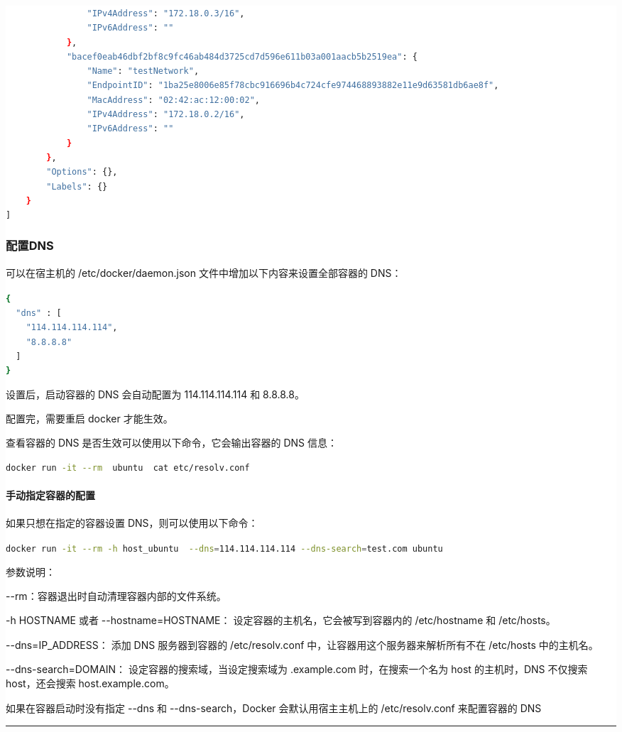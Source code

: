 ```bash
                "IPv4Address": "172.18.0.3/16",
                "IPv6Address": ""
            },
            "bacef0eab46dbf2bf8c9fc46ab484d3725cd7d596e611b03a001aacb5b2519ea": {
                "Name": "testNetwork",
                "EndpointID": "1ba25e8006e85f78cbc916696b4c724cfe974468893882e11e9d63581db6ae8f",
                "MacAddress": "02:42:ac:12:00:02",
                "IPv4Address": "172.18.0.2/16",
                "IPv6Address": ""
            }
        },
        "Options": {},
        "Labels": {}
    }
]
```

### 配置DNS

可以在宿主机的 /etc/docker/daemon.json 文件中增加以下内容来设置全部容器的 DNS：
```bash
{
  "dns" : [
    "114.114.114.114",
    "8.8.8.8"
  ]
}
```
设置后，启动容器的 DNS 会自动配置为 114.114.114.114 和 8.8.8.8。

配置完，需要重启 docker 才能生效。

查看容器的 DNS 是否生效可以使用以下命令，它会输出容器的 DNS 信息：
```bash
docker run -it --rm  ubuntu  cat etc/resolv.conf
```

#### 手动指定容器的配置

如果只想在指定的容器设置 DNS，则可以使用以下命令：
```bash
docker run -it --rm -h host_ubuntu  --dns=114.114.114.114 --dns-search=test.com ubuntu
```

参数说明：

--rm：容器退出时自动清理容器内部的文件系统。

-h HOSTNAME 或者 --hostname=HOSTNAME： 设定容器的主机名，它会被写到容器内的 /etc/hostname 和 /etc/hosts。

--dns=IP_ADDRESS： 添加 DNS 服务器到容器的 /etc/resolv.conf 中，让容器用这个服务器来解析所有不在 /etc/hosts 中的主机名。

--dns-search=DOMAIN： 设定容器的搜索域，当设定搜索域为 .example.com 时，在搜索一个名为 host 的主机时，DNS 不仅搜索 host，还会搜索 host.example.com。

如果在容器启动时没有指定 --dns 和 --dns-search，Docker 会默认用宿主主机上的 /etc/resolv.conf 来配置容器的 DNS

---